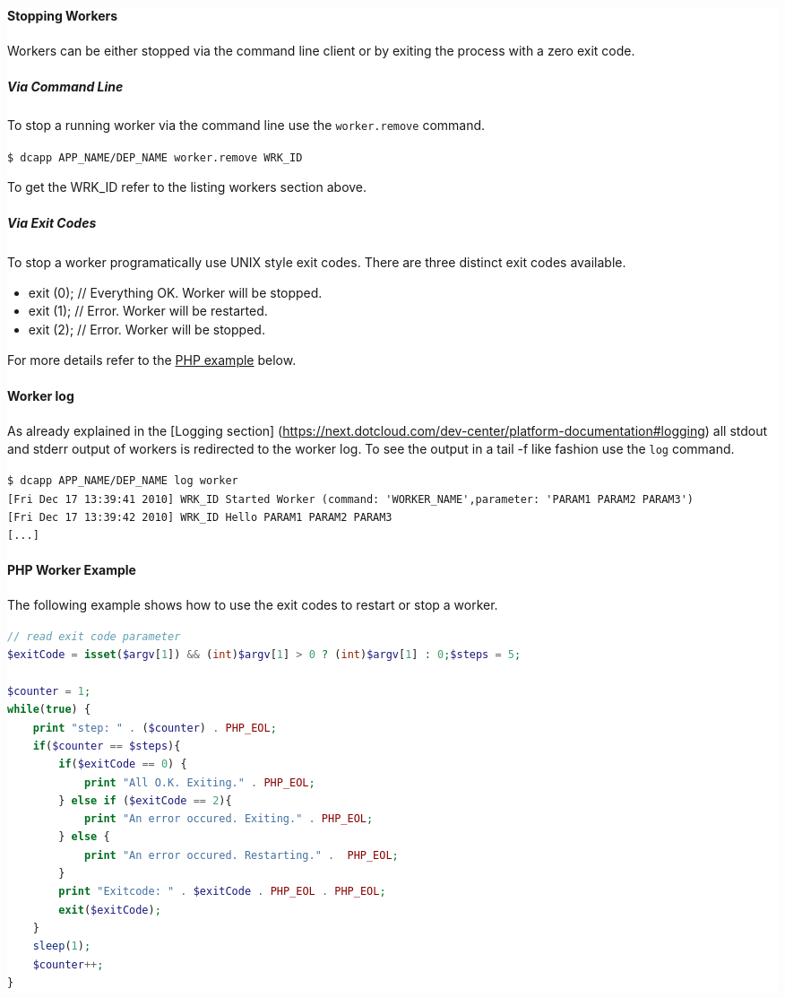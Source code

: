 #### Stopping Workers

Workers can be either stopped via the command line client or by exiting the
process with a zero exit code.

##### Via Command Line

To stop a running worker via the command line use the `worker.remove` command.

~~~
$ dcapp APP_NAME/DEP_NAME worker.remove WRK_ID
~~~

To get the WRK_ID refer to the listing workers section above.

##### Via Exit Codes

To stop a worker programatically use UNIX style exit codes. There are three
distinct exit codes available.

 * exit (0); // Everything OK. Worker will be stopped.
 * exit (1); // Error. Worker will be restarted.
 * exit (2); // Error. Worker will be stopped.

For more details refer to the [PHP example](#php-worker-example) below.

#### Worker log

As already explained in the [Logging section]
(https://next.dotcloud.com/dev-center/platform-documentation#logging) all
stdout and stderr output of workers is redirected to the worker log. To see the
output in a tail -f like fashion use the `log` command.

~~~
$ dcapp APP_NAME/DEP_NAME log worker
[Fri Dec 17 13:39:41 2010] WRK_ID Started Worker (command: 'WORKER_NAME',parameter: 'PARAM1 PARAM2 PARAM3')
[Fri Dec 17 13:39:42 2010] WRK_ID Hello PARAM1 PARAM2 PARAM3
[...]
~~~

#### PHP Worker Example

The following example shows how to use the exit codes to restart or stop a
worker.

~~~php
// read exit code parameter
$exitCode = isset($argv[1]) && (int)$argv[1] > 0 ? (int)$argv[1] : 0;$steps = 5;

$counter = 1;
while(true) {
    print "step: " . ($counter) . PHP_EOL;
    if($counter == $steps){
        if($exitCode == 0) {
            print "All O.K. Exiting." . PHP_EOL;
        } else if ($exitCode == 2){
            print "An error occured. Exiting." . PHP_EOL;
        } else {
            print "An error occured. Restarting." .  PHP_EOL;
        }
        print "Exitcode: " . $exitCode . PHP_EOL . PHP_EOL;
        exit($exitCode);
    }
    sleep(1);
    $counter++;
}
~~~


[generating SSH keys]: https://help.github.com/articles/generating-ssh-keys
[Custom Config Add-on]: https://next.dotcloud.com/dev-center/add-on-documentation/config
[web console]: https://next.dotcloud.com/console
[API libraries]: https://github.com/cloudControl
[the latest version]: https://download.dotcloudapp.com/windows
[Python 2.6+]: http://python.org/download/
[reset your password]: https://api.dotcloudapp.com/reset_password/
[quick Git tutorial]: http://rogerdudler.github.com/git-guide/
[Heroku buildpack API]: https://devcenter.heroku.com/articles/buildpack-api
[guides]: https://next.dotcloud.com/dev-center/guides
[MongoSoup Add-on]: https://next.dotcloud.com/add-ons/mongosoup
[Add-on marketplace]: https://next.dotcloud.com/add-ons
[Deployment category]: https://next.dotcloud.com/dev-center/add-on-documentation#deployment
[rsyslog]: http://www.rsyslog.com/
[TLS]: http://en.wikipedia.org/wiki/Transport_Layer_Security
[Alias Add-on]: https://next.dotcloud.com/add-ons/alias
[MemCachier Add-on]: https://next.dotcloud.com/add-ons/memcachier
[MemCachier Documentation]: https://next.dotcloud.com/dev-center/add-on-documentation/memcachier
[tutorial]: https://www.cloudcontrol.com/blog/best-practice-running-and-analyzing-load-tests-on-your-cloudcontrol-app
[Cron Add-on]: https://next.dotcloud.com/add-ons/cron
[Cron Add-on documentation]: https://next.dotcloud.com/dev-center/add-on-documentation/cron
[Ubuntu 10.04 LTS Lucid Lynx]: http://releases.ubuntu.com/lucid/
[Ubuntu 12.04 LTS Precise Pangolin]: http://releases.ubuntu.com/precise/